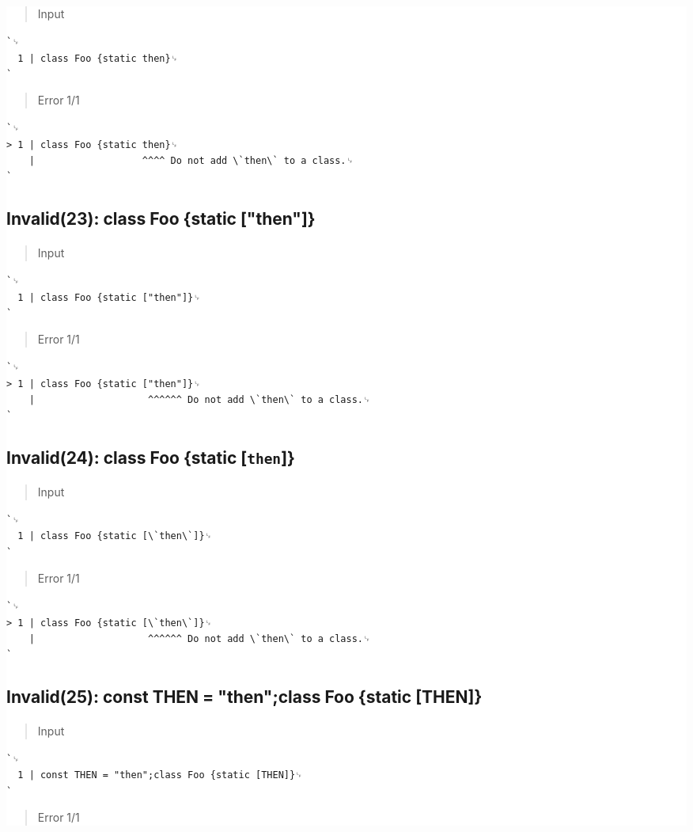 > Input

    `␊
      1 | class Foo {static then}␊
    `

> Error 1/1

    `␊
    > 1 | class Foo {static then}␊
        |                   ^^^^ Do not add \`then\` to a class.␊
    `

## Invalid(23): class Foo {static ["then"]}

> Input

    `␊
      1 | class Foo {static ["then"]}␊
    `

> Error 1/1

    `␊
    > 1 | class Foo {static ["then"]}␊
        |                    ^^^^^^ Do not add \`then\` to a class.␊
    `

## Invalid(24): class Foo {static [`then`]}

> Input

    `␊
      1 | class Foo {static [\`then\`]}␊
    `

> Error 1/1

    `␊
    > 1 | class Foo {static [\`then\`]}␊
        |                    ^^^^^^ Do not add \`then\` to a class.␊
    `

## Invalid(25): const THEN = "then";class Foo {static [THEN]}

> Input

    `␊
      1 | const THEN = "then";class Foo {static [THEN]}␊
    `

> Error 1/1

